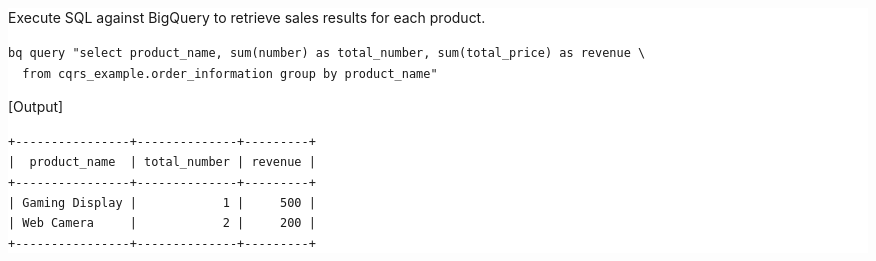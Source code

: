 Execute SQL against BigQuery to retrieve sales results for each product.

```
bq query "select product_name, sum(number) as total_number, sum(total_price) as revenue \
  from cqrs_example.order_information group by product_name"
```
[Output]
```
+----------------+--------------+---------+
|  product_name  | total_number | revenue |
+----------------+--------------+---------+
| Gaming Display |            1 |     500 |
| Web Camera     |            2 |     200 |
+----------------+--------------+---------+
```


[1]: https://cloud.google.com/run
[2]: https://cloud.google.com/datastore
[3]: https://cloud.google.com/pubsub
[4]: https://cloud.google.com/scheduler
[6]: https://www.python.org/
[8]: https://console.cloud.google.com/project
[9]: https://console.cloud.google.com/apis/library
[0]: https://console.cloud.google.com/datastore
[10]: https://cloud.google.com/cloud-shell/docs/
[11]: https://console.cloud.google.com/
[13]: https://console.cloud.google.com/datastore/indexes